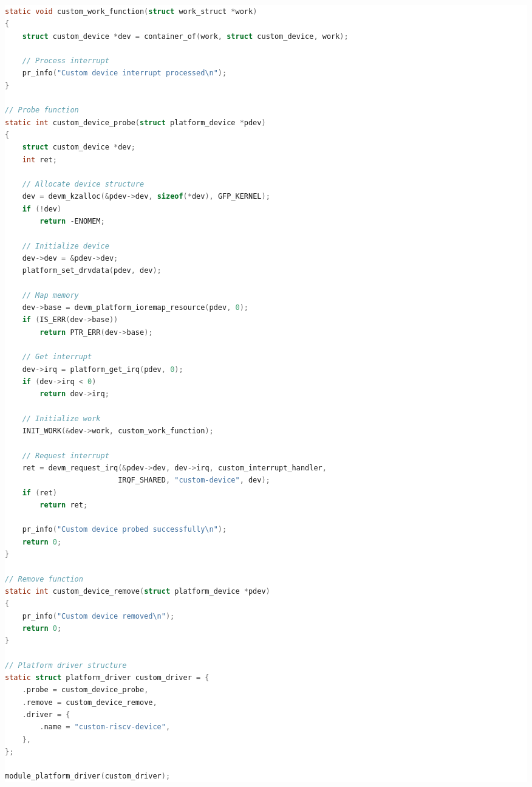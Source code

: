 ```c
static void custom_work_function(struct work_struct *work)
{
    struct custom_device *dev = container_of(work, struct custom_device, work);

    // Process interrupt
    pr_info("Custom device interrupt processed\n");
}

// Probe function
static int custom_device_probe(struct platform_device *pdev)
{
    struct custom_device *dev;
    int ret;

    // Allocate device structure
    dev = devm_kzalloc(&pdev->dev, sizeof(*dev), GFP_KERNEL);
    if (!dev)
        return -ENOMEM;

    // Initialize device
    dev->dev = &pdev->dev;
    platform_set_drvdata(pdev, dev);

    // Map memory
    dev->base = devm_platform_ioremap_resource(pdev, 0);
    if (IS_ERR(dev->base))
        return PTR_ERR(dev->base);

    // Get interrupt
    dev->irq = platform_get_irq(pdev, 0);
    if (dev->irq < 0)
        return dev->irq;

    // Initialize work
    INIT_WORK(&dev->work, custom_work_function);

    // Request interrupt
    ret = devm_request_irq(&pdev->dev, dev->irq, custom_interrupt_handler,
                          IRQF_SHARED, "custom-device", dev);
    if (ret)
        return ret;

    pr_info("Custom device probed successfully\n");
    return 0;
}

// Remove function
static int custom_device_remove(struct platform_device *pdev)
{
    pr_info("Custom device removed\n");
    return 0;
}

// Platform driver structure
static struct platform_driver custom_driver = {
    .probe = custom_device_probe,
    .remove = custom_device_remove,
    .driver = {
        .name = "custom-riscv-device",
    },
};

module_platform_driver(custom_driver);
```